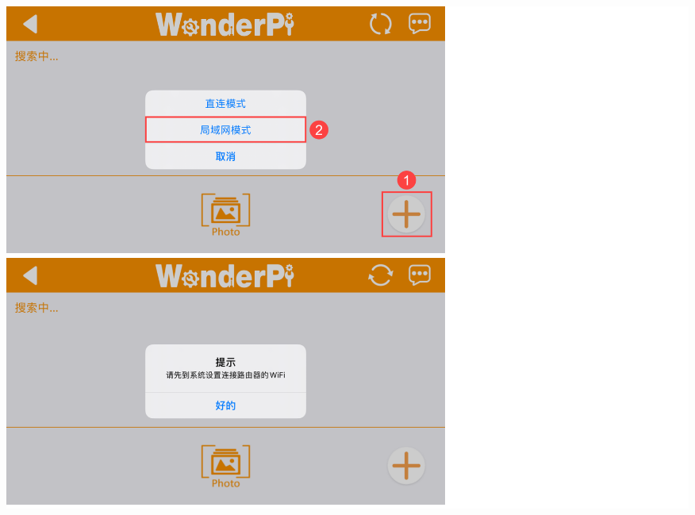 <img class="common_img" src="../_static/media/chapter_2/section_1/image13.png" style="width:5.76389in;height:3.24236in" alt="F90C7A57C0C7B598C11C5EA8089BC654" />

<img class="common_img" src="../_static/media/chapter_2/section_1/image14.png" style="width:5.76389in;height:3.24236in" alt="7F4575D0E7A3F537FAE25FD853AF1BFD" />
